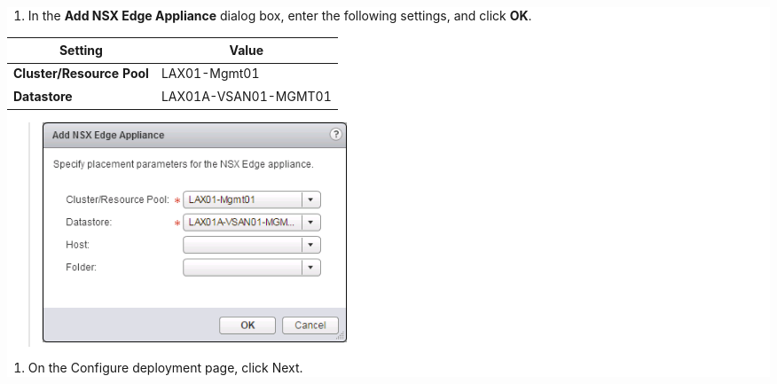 1.  In the **Add NSX Edge Appliance** dialog box, enter the following settings, and click **OK**.

| Setting                   | Value                |
|---------------------------|----------------------|
| **Cluster/Resource Pool** | LAX01-Mgmt01         |
| **Datastore**             | LAX01A-VSAN01-MGMT01 |

> <img src="media/image105.png" width="343" height="248" />

1.  On the Configure deployment page, click Next.
